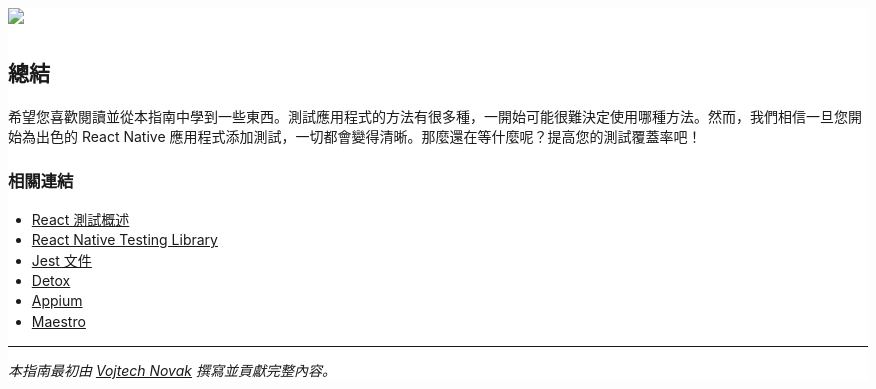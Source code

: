 <img src="/docs/assets/p_tests-e2e.svg" alt=" " />

## 總結

希望您喜歡閱讀並從本指南中學到一些東西。測試應用程式的方法有很多種，一開始可能很難決定使用哪種方法。然而，我們相信一旦您開始為出色的 React Native 應用程式添加測試，一切都會變得清晰。那麼還在等什麼呢？提高您的測試覆蓋率吧！

### 相關連結

- [React 測試概述](https://reactjs.org/docs/testing.html)
- [React Native Testing Library](https://callstack.github.io/react-native-testing-library/)
- [Jest 文件](https://jestjs.io/docs/en/tutorial-react-native)
- [Detox](https://github.com/wix/detox/)
- [Appium](https://appium.io/)
- [Maestro](https://maestro.mobile.dev/)

---

_本指南最初由 [Vojtech Novak](https://twitter.com/vonovak) 撰寫並貢獻完整內容。_
